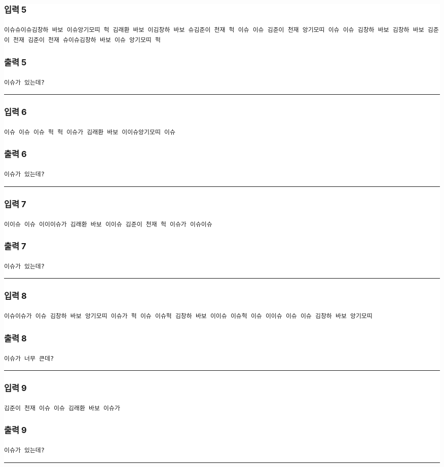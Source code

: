 
### 입력 5
```
이슈슈이슈김창하 바보 이슈앙기모띠 헉 김래환 바보 이김창하 바보 슈김준이 천재 헉 이슈 이슈 김준이 천재 앙기모띠 이슈 이슈 김창하 바보 김창하 바보 김준이 천재 김준이 천재 슈이슈김창하 바보 이슈 앙기모띠 헉 

```
### 출력 5
```
이슈가 있는데?
```

---

### 입력 6
```
이슈 이슈 이슈 헉 헉 이슈가 김래환 바보 이이슈앙기모띠 이슈 

```
### 출력 6
```
이슈가 있는데?
```

---

### 입력 7
```
이이슈 이슈 이이이슈가 김래환 바보 이이슈 김준이 천재 헉 이슈가 이슈이슈

```
### 출력 7
```
이슈가 있는데?
```

---

### 입력 8
```
이슈이슈가 이슈 김창하 바보 앙기모띠 이슈가 헉 이슈 이슈헉 김창하 바보 이이슈 이슈헉 이슈 이이슈 이슈 이슈 김창하 바보 앙기모띠 

```
### 출력 8
```
이슈가 너무 큰데?
```

---

### 입력 9
```
김준이 천재 이슈 이슈 김래환 바보 이슈가 

```
### 출력 9
```
이슈가 있는데?
```

---
